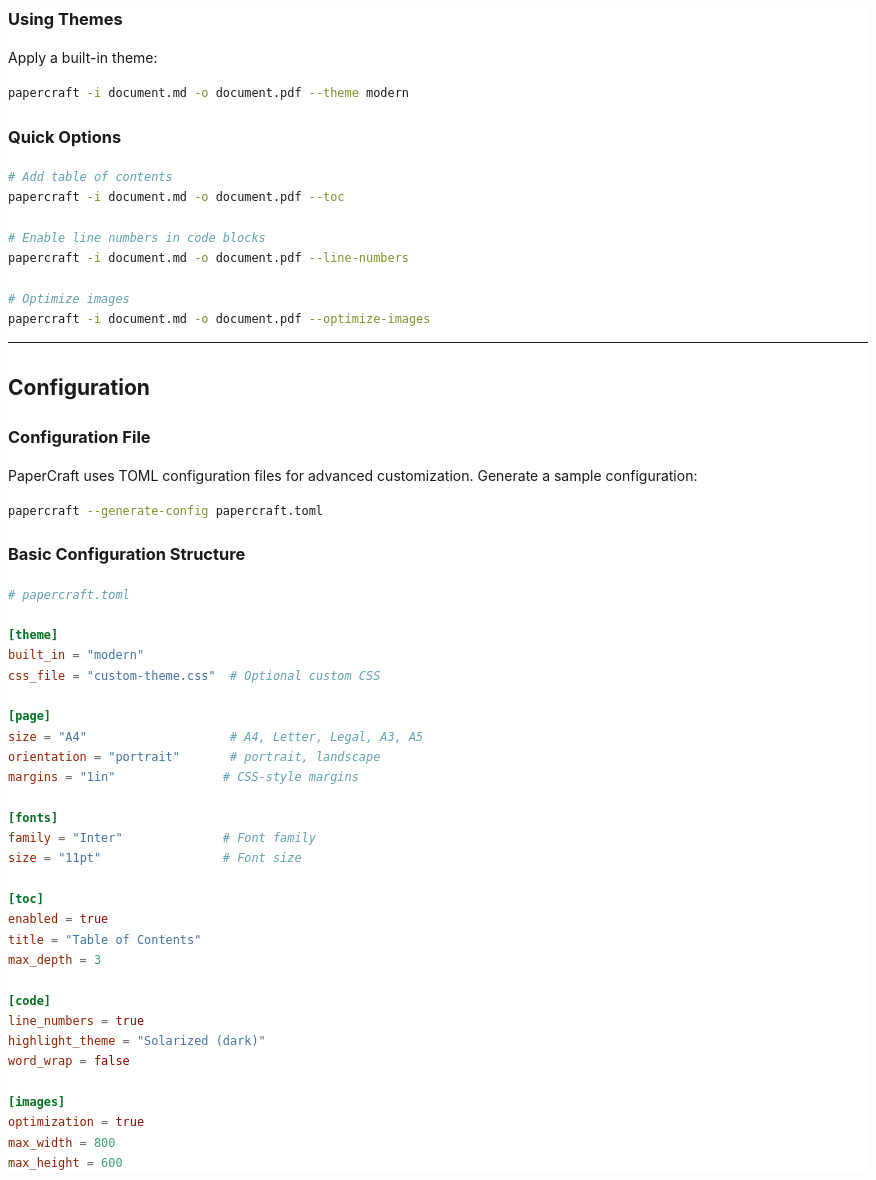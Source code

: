 ### Using Themes

Apply a built-in theme:

```bash
papercraft -i document.md -o document.pdf --theme modern
```

### Quick Options

```bash
# Add table of contents
papercraft -i document.md -o document.pdf --toc

# Enable line numbers in code blocks
papercraft -i document.md -o document.pdf --line-numbers

# Optimize images
papercraft -i document.md -o document.pdf --optimize-images
```

---

## Configuration

### Configuration File

PaperCraft uses TOML configuration files for advanced customization. Generate a sample configuration:

```bash
papercraft --generate-config papercraft.toml
```

### Basic Configuration Structure

```toml
# papercraft.toml

[theme]
built_in = "modern"
css_file = "custom-theme.css"  # Optional custom CSS

[page]
size = "A4"                    # A4, Letter, Legal, A3, A5
orientation = "portrait"       # portrait, landscape
margins = "1in"               # CSS-style margins

[fonts]
family = "Inter"              # Font family
size = "11pt"                 # Font size

[toc]
enabled = true
title = "Table of Contents"
max_depth = 3

[code]
line_numbers = true
highlight_theme = "Solarized (dark)"
word_wrap = false

[images]
optimization = true
max_width = 800
max_height = 600
```